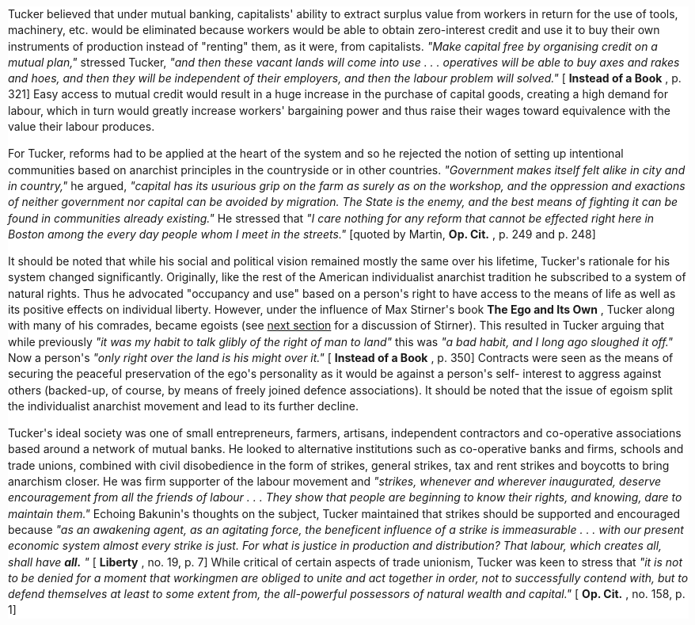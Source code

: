 Tucker believed that under mutual banking, capitalists' ability to extract
surplus value from workers in return for the use of tools, machinery, etc.
would be eliminated because workers would be able to obtain zero-interest
credit and use it to buy their own instruments of production instead of
"renting" them, as it were, from capitalists. _"Make capital free by
organising credit on a mutual plan,"_ stressed Tucker, _"and then these vacant
lands will come into use . . . operatives will be able to buy axes and rakes
and hoes, and then they will be independent of their employers, and then the
labour problem will solved."_ [ **Instead of a Book** , p. 321] Easy access to
mutual credit would result in a huge increase in the purchase of capital
goods, creating a high demand for labour, which in turn would greatly increase
workers' bargaining power and thus raise their wages toward equivalence with
the value their labour produces.

For Tucker, reforms had to be applied at the heart of the system and so he
rejected the notion of setting up intentional communities based on anarchist
principles in the countryside or in other countries. _"Government makes itself
felt alike in city and in country,"_ he argued, _"capital has its usurious
grip on the farm as surely as on the workshop, and the oppression and
exactions of neither government nor capital can be avoided by migration. The
State is the enemy, and the best means of fighting it can be found in
communities already existing."_ He stressed that _"I care nothing for any
reform that cannot be effected right here in Boston among the every day people
whom I meet in the streets."_ [quoted by Martin, **Op. Cit.** , p. 249 and p.
248]

It should be noted that while his social and political vision remained mostly
the same over his lifetime, Tucker's rationale for his system changed
significantly. Originally, like the rest of the American individualist
anarchist tradition he subscribed to a system of natural rights. Thus he
advocated "occupancy and use" based on a person's right to have access to the
means of life as well as its positive effects on individual liberty. However,
under the influence of Max Stirner's book **The Ego and Its Own** , Tucker
along with many of his comrades, became egoists (see [next
section](secG6.md) for a discussion of Stirner). This resulted in Tucker
arguing that while previously _"it was my habit to talk glibly of the right of
man to land"_ this was _"a bad habit, and I long ago sloughed it off."_ Now a
person's _"only right over the land is his might over it."_ [ **Instead of a
Book** , p. 350] Contracts were seen as the means of securing the peaceful
preservation of the ego's personality as it would be against a person's self-
interest to aggress against others (backed-up, of course, by means of freely
joined defence associations). It should be noted that the issue of egoism
split the individualist anarchist movement and lead to its further decline.

Tucker's ideal society was one of small entrepreneurs, farmers, artisans,
independent contractors and co-operative associations based around a network
of mutual banks. He looked to alternative institutions such as co-operative
banks and firms, schools and trade unions, combined with civil disobedience in
the form of strikes, general strikes, tax and rent strikes and boycotts to
bring anarchism closer. He was firm supporter of the labour movement and
_"strikes, whenever and wherever inaugurated, deserve encouragement from all
the friends of labour . . . They show that people are beginning to know their
rights, and knowing, dare to maintain them."_ Echoing Bakunin's thoughts on
the subject, Tucker maintained that strikes should be supported and encouraged
because _"as an awakening agent, as an agitating force, the beneficent
influence of a strike is immeasurable . . . with our present economic system
almost every strike is just. For what is justice in production and
distribution? That labour, which creates all, shall have **all.** "_ [
**Liberty** , no. 19, p. 7] While critical of certain aspects of trade
unionism, Tucker was keen to stress that _"it is not to be denied for a moment
that workingmen are obliged to unite and act together in order, not to
successfully contend with, but to defend themselves at least to some extent
from, the all-powerful possessors of natural wealth and capital."_ [ **Op.
Cit.** , no. 158, p. 1]

